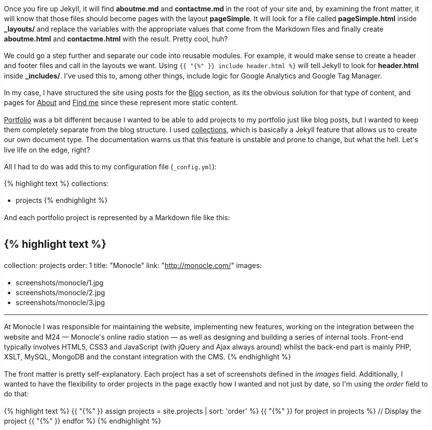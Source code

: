 Once you fire up Jekyll, it will find **aboutme.md** and **contactme.md** in the root of your site and, by examining the front matter, it will know that those files should become pages with the layout **pageSimple**. It will look for a file called **pageSimple.html** inside **_layouts/** and replace the variables with the appropriate values that come from the Markdown files and finally create **aboutme.html** and **contactme.html** with the result. Pretty cool, huh?

We could go a step further and separate our code into reusable modules. For example, it would make sense to create a header and footer files and call in the layouts we want. Using `{{ "{%" }} include header.html %}` will tell Jekyll to look for **header.html** inside **_includes/**. I've used this to, among other things, include logic for Google Analytics and Google Tag Manager.

In my case, I have structured the site using posts for the [Blog](http://eduardoboucas.com/blog) section, as its the obvious solution for that type of content, and pages for [About](http://eduardoboucas.com/#/about) and [Find me](http://eduardoboucas.com/#/findme) since these represent more static content.

[Portfolio](http://eduardoboucas.com/#/portfolio) was a bit different because I wanted to be able to add projects to my portfolio just like blog posts, but I wanted to keep them completely separate from the blog structure. I used [collections](http://jekyllrb.com/docs/collections/), which is basically a Jekyll feature that allows us to create our own document type. The documentation warns us that this feature is unstable and prone to change, but what the hell. Let's live life on the edge, right?

All I had to do was add this to my configuration file (`_config.yml`):

{% highlight text %}
collections:
  - projects
{% endhighlight %}

And each portfolio project is represented by a Markdown file like this:

{% highlight text %}
---
collection: projects
order: 1
title: "Monocle"
link: "http://monocle.com/"
images: 
  - screenshots/monocle/1.jpg
  - screenshots/monocle/2.jpg
  - screenshots/monocle/3.jpg
---
At Monocle I was responsible for maintaining the website, implementing new features, working on the integration between the website and M24 — Monocle's online radio station — as well as designing and building a series of internal tools. Front-end typically involves HTML5, CSS3 and JavaScript (with jQuery and Ajax always around) whilst the back-end part is mainly PHP, XSLT, MySQL, MongoDB and the constant integration with the CMS.
{% endhighlight %}

The front matter is pretty self-explanatory. Each project has a set of screenshots defined in the _images_ field. Additionally, I wanted to have the flexibility to order projects in the page exactly how I wanted and not just by date, so I'm using the _order_ field to do that:

{% highlight text %}
  {{ "{%" }} assign projects = site.projects | sort: 'order' %}
  {{ "{%" }} for project in projects %}
  // Display the project
  {{ "{%" }} endfor %}
{% endhighlight %} 
